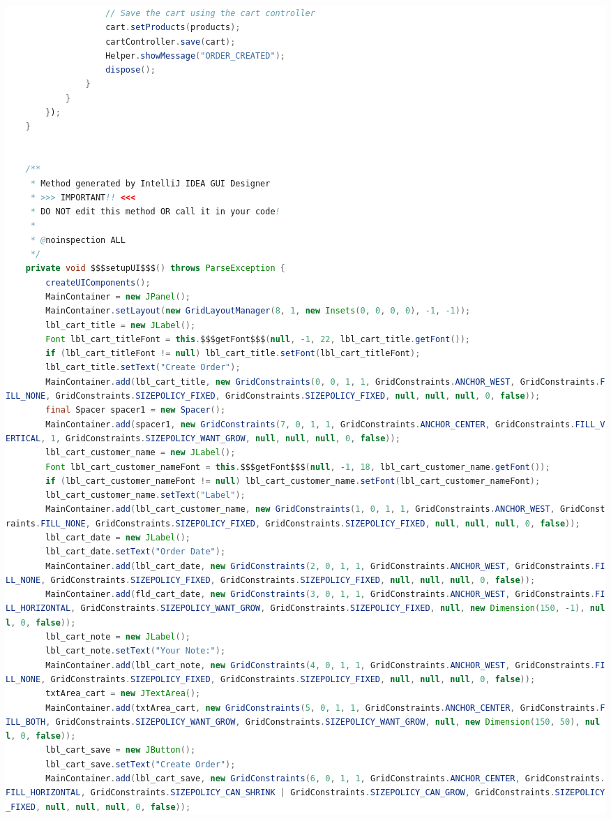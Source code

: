 ```java
                    // Save the cart using the cart controller
                    cart.setProducts(products);
                    cartController.save(cart);
                    Helper.showMessage("ORDER_CREATED");
                    dispose();
                }
            }
        });
    }


    /**
     * Method generated by IntelliJ IDEA GUI Designer
     * >>> IMPORTANT!! <<<
     * DO NOT edit this method OR call it in your code!
     *
     * @noinspection ALL
     */
    private void $$$setupUI$$$() throws ParseException {
        createUIComponents();
        MainContainer = new JPanel();
        MainContainer.setLayout(new GridLayoutManager(8, 1, new Insets(0, 0, 0, 0), -1, -1));
        lbl_cart_title = new JLabel();
        Font lbl_cart_titleFont = this.$$$getFont$$$(null, -1, 22, lbl_cart_title.getFont());
        if (lbl_cart_titleFont != null) lbl_cart_title.setFont(lbl_cart_titleFont);
        lbl_cart_title.setText("Create Order");
        MainContainer.add(lbl_cart_title, new GridConstraints(0, 0, 1, 1, GridConstraints.ANCHOR_WEST, GridConstraints.FILL_NONE, GridConstraints.SIZEPOLICY_FIXED, GridConstraints.SIZEPOLICY_FIXED, null, null, null, 0, false));
        final Spacer spacer1 = new Spacer();
        MainContainer.add(spacer1, new GridConstraints(7, 0, 1, 1, GridConstraints.ANCHOR_CENTER, GridConstraints.FILL_VERTICAL, 1, GridConstraints.SIZEPOLICY_WANT_GROW, null, null, null, 0, false));
        lbl_cart_customer_name = new JLabel();
        Font lbl_cart_customer_nameFont = this.$$$getFont$$$(null, -1, 18, lbl_cart_customer_name.getFont());
        if (lbl_cart_customer_nameFont != null) lbl_cart_customer_name.setFont(lbl_cart_customer_nameFont);
        lbl_cart_customer_name.setText("Label");
        MainContainer.add(lbl_cart_customer_name, new GridConstraints(1, 0, 1, 1, GridConstraints.ANCHOR_WEST, GridConstraints.FILL_NONE, GridConstraints.SIZEPOLICY_FIXED, GridConstraints.SIZEPOLICY_FIXED, null, null, null, 0, false));
        lbl_cart_date = new JLabel();
        lbl_cart_date.setText("Order Date");
        MainContainer.add(lbl_cart_date, new GridConstraints(2, 0, 1, 1, GridConstraints.ANCHOR_WEST, GridConstraints.FILL_NONE, GridConstraints.SIZEPOLICY_FIXED, GridConstraints.SIZEPOLICY_FIXED, null, null, null, 0, false));
        MainContainer.add(fld_cart_date, new GridConstraints(3, 0, 1, 1, GridConstraints.ANCHOR_WEST, GridConstraints.FILL_HORIZONTAL, GridConstraints.SIZEPOLICY_WANT_GROW, GridConstraints.SIZEPOLICY_FIXED, null, new Dimension(150, -1), null, 0, false));
        lbl_cart_note = new JLabel();
        lbl_cart_note.setText("Your Note:");
        MainContainer.add(lbl_cart_note, new GridConstraints(4, 0, 1, 1, GridConstraints.ANCHOR_WEST, GridConstraints.FILL_NONE, GridConstraints.SIZEPOLICY_FIXED, GridConstraints.SIZEPOLICY_FIXED, null, null, null, 0, false));
        txtArea_cart = new JTextArea();
        MainContainer.add(txtArea_cart, new GridConstraints(5, 0, 1, 1, GridConstraints.ANCHOR_CENTER, GridConstraints.FILL_BOTH, GridConstraints.SIZEPOLICY_WANT_GROW, GridConstraints.SIZEPOLICY_WANT_GROW, null, new Dimension(150, 50), null, 0, false));
        lbl_cart_save = new JButton();
        lbl_cart_save.setText("Create Order");
        MainContainer.add(lbl_cart_save, new GridConstraints(6, 0, 1, 1, GridConstraints.ANCHOR_CENTER, GridConstraints.FILL_HORIZONTAL, GridConstraints.SIZEPOLICY_CAN_SHRINK | GridConstraints.SIZEPOLICY_CAN_GROW, GridConstraints.SIZEPOLICY_FIXED, null, null, null, 0, false));
```